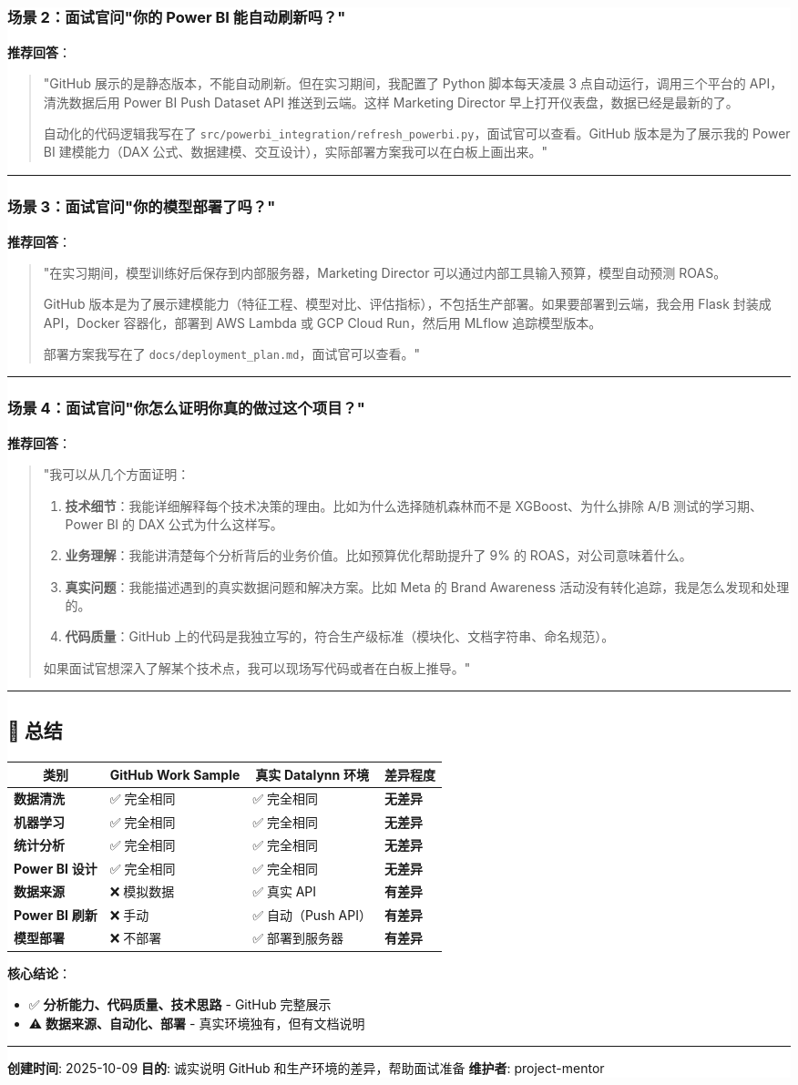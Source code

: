 ### 场景 2：面试官问"你的 Power BI 能自动刷新吗？"

**推荐回答**：
> "GitHub 展示的是静态版本，不能自动刷新。但在实习期间，我配置了 Python 脚本每天凌晨 3 点自动运行，调用三个平台的 API，清洗数据后用 Power BI Push Dataset API 推送到云端。这样 Marketing Director 早上打开仪表盘，数据已经是最新的了。
>
> 自动化的代码逻辑我写在了 `src/powerbi_integration/refresh_powerbi.py`，面试官可以查看。GitHub 版本是为了展示我的 Power BI 建模能力（DAX 公式、数据建模、交互设计），实际部署方案我可以在白板上画出来。"

---

### 场景 3：面试官问"你的模型部署了吗？"

**推荐回答**：
> "在实习期间，模型训练好后保存到内部服务器，Marketing Director 可以通过内部工具输入预算，模型自动预测 ROAS。
>
> GitHub 版本是为了展示建模能力（特征工程、模型对比、评估指标），不包括生产部署。如果要部署到云端，我会用 Flask 封装成 API，Docker 容器化，部署到 AWS Lambda 或 GCP Cloud Run，然后用 MLflow 追踪模型版本。
>
> 部署方案我写在了 `docs/deployment_plan.md`，面试官可以查看。"

---

### 场景 4：面试官问"你怎么证明你真的做过这个项目？"

**推荐回答**：
> "我可以从几个方面证明：
>
> 1. **技术细节**：我能详细解释每个技术决策的理由。比如为什么选择随机森林而不是 XGBoost、为什么排除 A/B 测试的学习期、Power BI 的 DAX 公式为什么这样写。
>
> 2. **业务理解**：我能讲清楚每个分析背后的业务价值。比如预算优化帮助提升了 9% 的 ROAS，对公司意味着什么。
>
> 3. **真实问题**：我能描述遇到的真实数据问题和解决方案。比如 Meta 的 Brand Awareness 活动没有转化追踪，我是怎么发现和处理的。
>
> 4. **代码质量**：GitHub 上的代码是我独立写的，符合生产级标准（模块化、文档字符串、命名规范）。
>
> 如果面试官想深入了解某个技术点，我可以现场写代码或者在白板上推导。"

---

## 📝 总结

| 类别 | GitHub Work Sample | 真实 Datalynn 环境 | 差异程度 |
|------|-------------------|-------------------|---------|
| **数据清洗** | ✅ 完全相同 | ✅ 完全相同 | **无差异** |
| **机器学习** | ✅ 完全相同 | ✅ 完全相同 | **无差异** |
| **统计分析** | ✅ 完全相同 | ✅ 完全相同 | **无差异** |
| **Power BI 设计** | ✅ 完全相同 | ✅ 完全相同 | **无差异** |
| **数据来源** | ❌ 模拟数据 | ✅ 真实 API | **有差异** |
| **Power BI 刷新** | ❌ 手动 | ✅ 自动（Push API） | **有差异** |
| **模型部署** | ❌ 不部署 | ✅ 部署到服务器 | **有差异** |

**核心结论**：
- ✅ **分析能力、代码质量、技术思路** - GitHub 完整展示
- ⚠️ **数据来源、自动化、部署** - 真实环境独有，但有文档说明

---

**创建时间**: 2025-10-09
**目的**: 诚实说明 GitHub 和生产环境的差异，帮助面试准备
**维护者**: project-mentor
